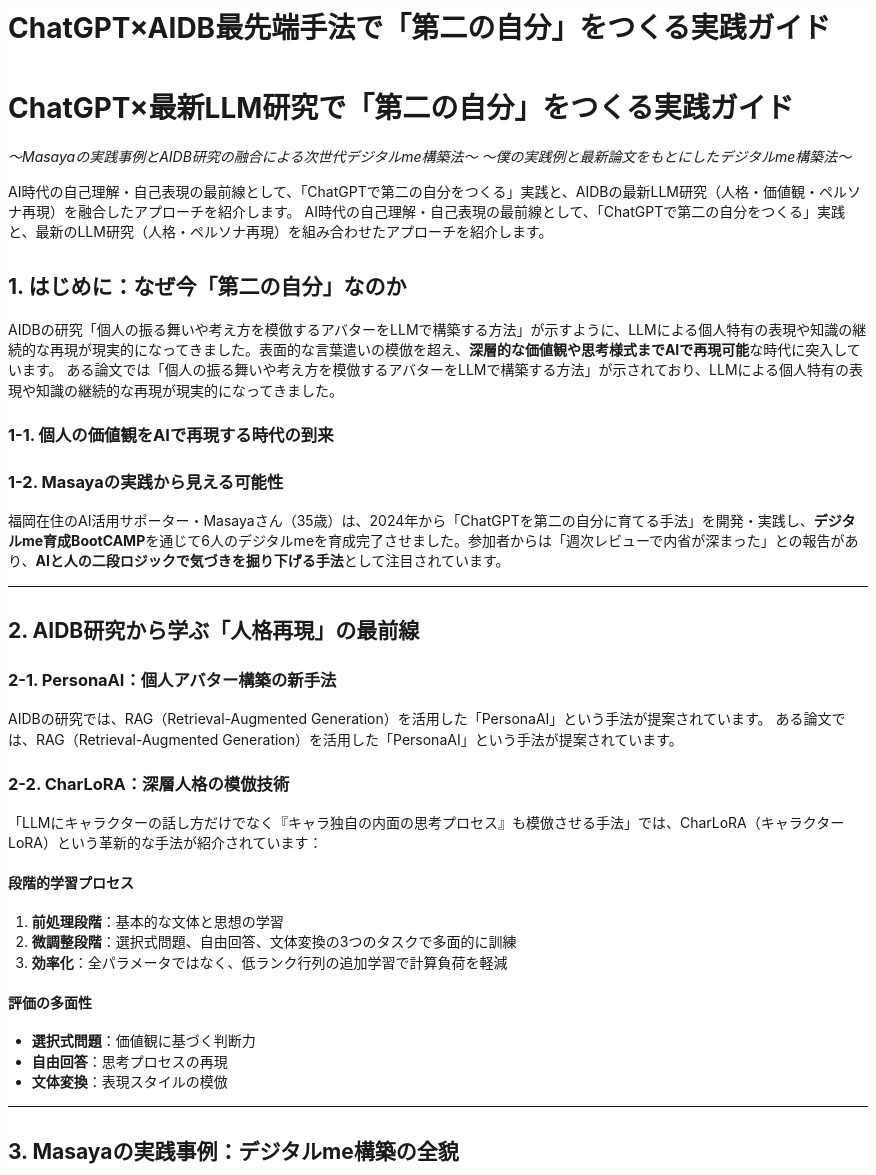 # ChatGPT×AIDB最先端手法で「第二の自分」をつくる実践ガイド
# ChatGPT×最新LLM研究で「第二の自分」をつくる実践ガイド
*～Masayaの実践事例とAIDB研究の融合による次世代デジタルme構築法～*
*～僕の実践例と最新論文をもとにしたデジタルme構築法～*

AI時代の自己理解・自己表現の最前線として、「ChatGPTで第二の自分をつくる」実践と、AIDBの最新LLM研究（人格・価値観・ペルソナ再現）を融合したアプローチを紹介します。
AI時代の自己理解・自己表現の最前線として、「ChatGPTで第二の自分をつくる」実践と、最新のLLM研究（人格・ペルソナ再現）を組み合わせたアプローチを紹介します。

## 1. はじめに：なぜ今「第二の自分」なのか

AIDBの研究「個人の振る舞いや考え方を模倣するアバターをLLMで構築する方法」が示すように、LLMによる個人特有の表現や知識の継続的な再現が現実的になってきました。表面的な言葉遣いの模倣を超え、**深層的な価値観や思考様式までAIで再現可能**な時代に突入しています。
ある論文では「個人の振る舞いや考え方を模倣するアバターをLLMで構築する方法」が示されており、LLMによる個人特有の表現や知識の継続的な再現が現実的になってきました。

### 1-1. 個人の価値観をAIで再現する時代の到来

### 1-2. Masayaの実践から見える可能性

福岡在住のAI活用サポーター・Masayaさん（35歳）は、2024年から「ChatGPTを第二の自分に育てる手法」を開発・実践し、**デジタルme育成BootCAMP**を通じて6人のデジタルmeを育成完了させました。参加者からは「週次レビューで内省が深まった」との報告があり、**AIと人の二段ロジックで気づきを掘り下げる手法**として注目されています。

---

## 2. AIDB研究から学ぶ「人格再現」の最前線

### 2-1. PersonaAI：個人アバター構築の新手法

AIDBの研究では、RAG（Retrieval-Augmented Generation）を活用した「PersonaAI」という手法が提案されています。
ある論文では、RAG（Retrieval-Augmented Generation）を活用した「PersonaAI」という手法が提案されています。

### 2-2. CharLoRA：深層人格の模倣技術

「LLMにキャラクターの話し方だけでなく『キャラ独自の内面の思考プロセス』も模倣させる手法」では、CharLoRA（キャラクターLoRA）という革新的な手法が紹介されています：

#### 段階的学習プロセス
1. **前処理段階**：基本的な文体と思想の学習
2. **微調整段階**：選択式問題、自由回答、文体変換の3つのタスクで多面的に訓練
3. **効率化**：全パラメータではなく、低ランク行列の追加学習で計算負荷を軽減

#### 評価の多面性
- **選択式問題**：価値観に基づく判断力
- **自由回答**：思考プロセスの再現
- **文体変換**：表現スタイルの模倣

---

## 3. Masayaの実践事例：デジタルme構築の全貌
